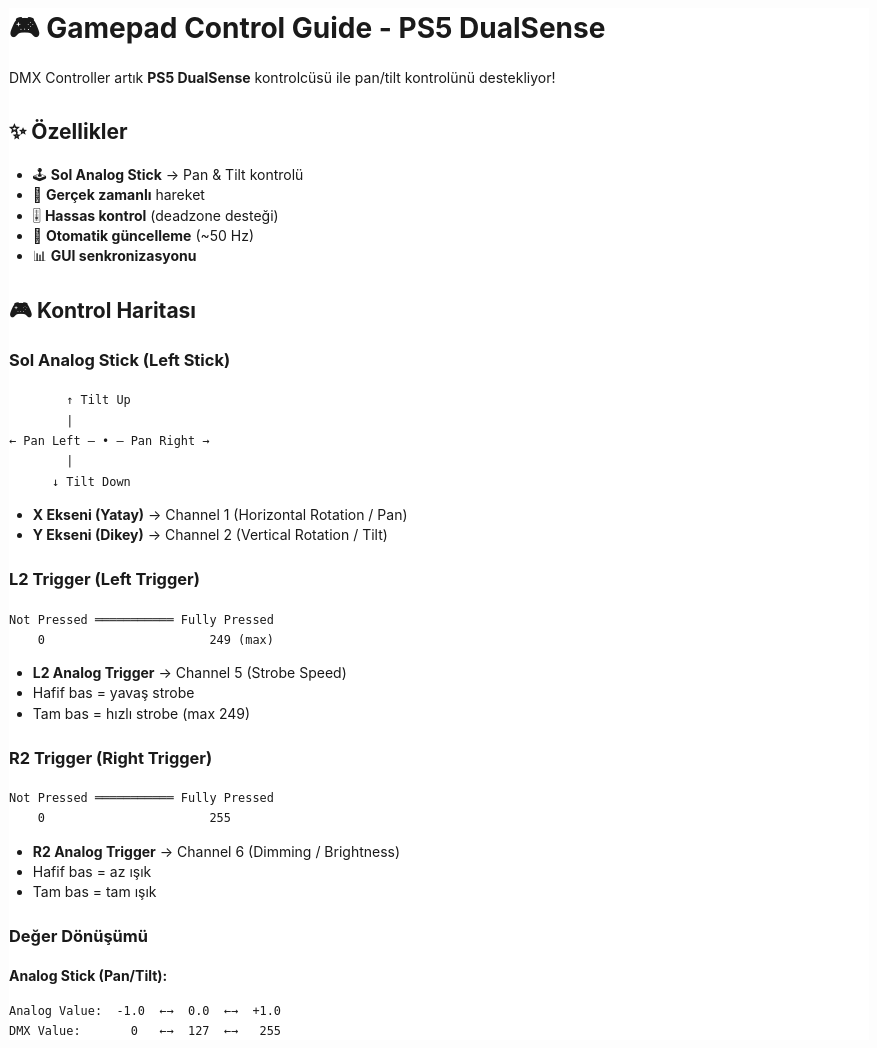 # 🎮 Gamepad Control Guide - PS5 DualSense

DMX Controller artık **PS5 DualSense** kontrolcüsü ile pan/tilt kontrolünü destekliyor!

## ✨ Özellikler

- 🕹️ **Sol Analog Stick** → Pan & Tilt kontrolü
- 🎯 **Gerçek zamanlı** hareket
- 🎚️ **Hassas kontrol** (deadzone desteği)
- 🔄 **Otomatik güncelleme** (~50 Hz)
- 📊 **GUI senkronizasyonu**

## 🎮 Kontrol Haritası

### Sol Analog Stick (Left Stick)
```
        ↑ Tilt Up
        |
← Pan Left — • — Pan Right →
        |
      ↓ Tilt Down
```

- **X Ekseni (Yatay)** → Channel 1 (Horizontal Rotation / Pan)
- **Y Ekseni (Dikey)** → Channel 2 (Vertical Rotation / Tilt)

### L2 Trigger (Left Trigger)
```
Not Pressed ═══════════ Fully Pressed
    0                       249 (max)
```

- **L2 Analog Trigger** → Channel 5 (Strobe Speed)
- Hafif bas = yavaş strobe
- Tam bas = hızlı strobe (max 249)

### R2 Trigger (Right Trigger)
```
Not Pressed ═══════════ Fully Pressed
    0                       255
```

- **R2 Analog Trigger** → Channel 6 (Dimming / Brightness)
- Hafif bas = az ışık
- Tam bas = tam ışık

### Değer Dönüşümü

**Analog Stick (Pan/Tilt):**
```
Analog Value:  -1.0  ←→  0.0  ←→  +1.0
DMX Value:       0   ←→  127  ←→   255
```
